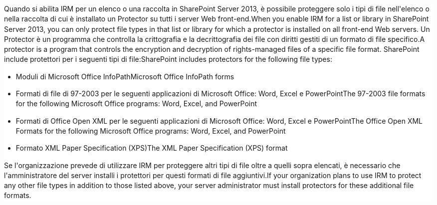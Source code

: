 <span data-ttu-id="a0a77-206">Quando si abilita IRM per un elenco o una raccolta in SharePoint Server 2013, è possibile proteggere solo i tipi di file nell'elenco o nella raccolta di cui è installato un Protector su tutti i server Web front-end.</span><span class="sxs-lookup"><span data-stu-id="a0a77-206">When you enable IRM for a list or library in SharePoint Server 2013, you can only protect file types in that list or library for which a protector is installed on all front-end Web servers.</span></span> <span data-ttu-id="a0a77-207">Un Protector è un programma che controlla la crittografia e la decrittografia dei file con diritti gestiti di un formato di file specifico.</span><span class="sxs-lookup"><span data-stu-id="a0a77-207">A protector is a program that controls the encryption and decryption of rights-managed files of a specific file format.</span></span> <span data-ttu-id="a0a77-208">SharePoint include protettori per i seguenti tipi di file:</span><span class="sxs-lookup"><span data-stu-id="a0a77-208">SharePoint includes protectors for the following file types:</span></span>
  
- <span data-ttu-id="a0a77-209">Moduli di Microsoft Office InfoPath</span><span class="sxs-lookup"><span data-stu-id="a0a77-209">Microsoft Office InfoPath forms</span></span>
    
- <span data-ttu-id="a0a77-210">Formati di file di 97-2003 per le seguenti applicazioni di Microsoft Office: Word, Excel e PowerPoint</span><span class="sxs-lookup"><span data-stu-id="a0a77-210">The 97-2003 file formats for the following Microsoft Office programs: Word, Excel, and PowerPoint</span></span>
    
- <span data-ttu-id="a0a77-211">Formati di Office Open XML per le seguenti applicazioni di Microsoft Office: Word, Excel e PowerPoint</span><span class="sxs-lookup"><span data-stu-id="a0a77-211">The Office Open XML Formats for the following Microsoft Office programs: Word, Excel, and PowerPoint</span></span>
    
- <span data-ttu-id="a0a77-212">Formato XML Paper Specification (XPS)</span><span class="sxs-lookup"><span data-stu-id="a0a77-212">The XML Paper Specification (XPS) format</span></span>
    
<span data-ttu-id="a0a77-213">Se l'organizzazione prevede di utilizzare IRM per proteggere altri tipi di file oltre a quelli sopra elencati, è necessario che l'amministratore del server installi i protettori per questi formati di file aggiuntivi.</span><span class="sxs-lookup"><span data-stu-id="a0a77-213">If your organization plans to use IRM to protect any other file types in addition to those listed above, your server administrator must install protectors for these additional file formats.</span></span>
  

